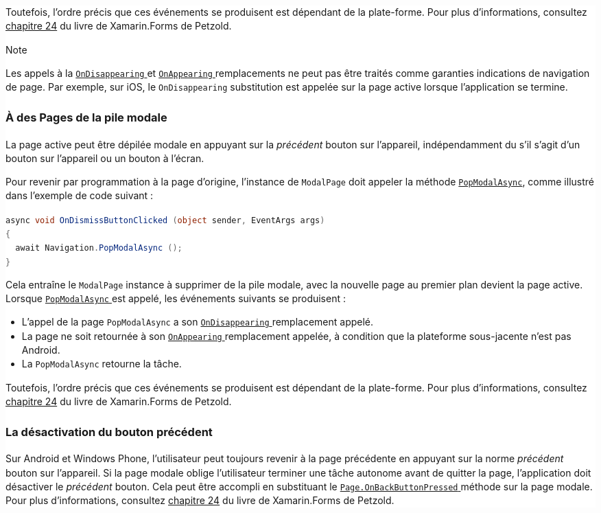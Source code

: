 Toutefois, l’ordre précis que ces événements se produisent est dépendant de la plate-forme. Pour plus d’informations, consultez [chapitre 24](https://developer.xamarin.com/r/xamarin-forms/book/chapter24.pdf) du livre de Xamarin.Forms de Petzold.

> [!NOTE]
> Les appels à la [ `OnDisappearing` ](https://developer.xamarin.com/api/member/Xamarin.Forms.Page.OnDisappearing/) et [ `OnAppearing` ](https://developer.xamarin.com/api/member/Xamarin.Forms.Page.OnAppearing/) remplacements ne peut pas être traités comme garanties indications de navigation de page. Par exemple, sur iOS, le `OnDisappearing` substitution est appelée sur la page active lorsque l’application se termine.

<a name="Popping_Pages_from_the_Modal_Stack" />

### <a name="popping-pages-from-the-modal-stack"></a>À des Pages de la pile modale

La page active peut être dépilée modale en appuyant sur la *précédent* bouton sur l’appareil, indépendamment du s’il s’agit d’un bouton sur l’appareil ou un bouton à l’écran.

Pour revenir par programmation à la page d’origine, l’instance de `ModalPage` doit appeler la méthode [`PopModalAsync`](https://developer.xamarin.com/api/member/Xamarin.Forms.INavigation.PopModalAsync()/), comme illustré dans l’exemple de code suivant :

```csharp
async void OnDismissButtonClicked (object sender, EventArgs args)
{
  await Navigation.PopModalAsync ();
}
```

Cela entraîne le `ModalPage` instance à supprimer de la pile modale, avec la nouvelle page au premier plan devient la page active. Lorsque [ `PopModalAsync` ](https://developer.xamarin.com/api/member/Xamarin.Forms.INavigation.PopModalAsync()/) est appelé, les événements suivants se produisent :

- L’appel de la page `PopModalAsync` a son [ `OnDisappearing` ](https://developer.xamarin.com/api/member/Xamarin.Forms.Page.OnDisappearing/) remplacement appelé.
- La page ne soit retournée à son [ `OnAppearing` ](https://developer.xamarin.com/api/member/Xamarin.Forms.Page.OnAppearing/) remplacement appelée, à condition que la plateforme sous-jacente n’est pas Android.
- La `PopModalAsync` retourne la tâche.

Toutefois, l’ordre précis que ces événements se produisent est dépendant de la plate-forme. Pour plus d’informations, consultez [chapitre 24](https://developer.xamarin.com/r/xamarin-forms/book/chapter24.pdf) du livre de Xamarin.Forms de Petzold.

### <a name="disabling-the-back-button"></a>La désactivation du bouton précédent

Sur Android et Windows Phone, l’utilisateur peut toujours revenir à la page précédente en appuyant sur la norme *précédent* bouton sur l’appareil. Si la page modale oblige l’utilisateur terminer une tâche autonome avant de quitter la page, l’application doit désactiver le *précédent* bouton. Cela peut être accompli en substituant le [ `Page.OnBackButtonPressed` ](https://developer.xamarin.com/api/member/Xamarin.Forms.Page.OnBackButtonPressed/) méthode sur la page modale. Pour plus d’informations, consultez [chapitre 24](https://developer.xamarin.com/r/xamarin-forms/book/chapter24.pdf) du livre de Xamarin.Forms de Petzold.
